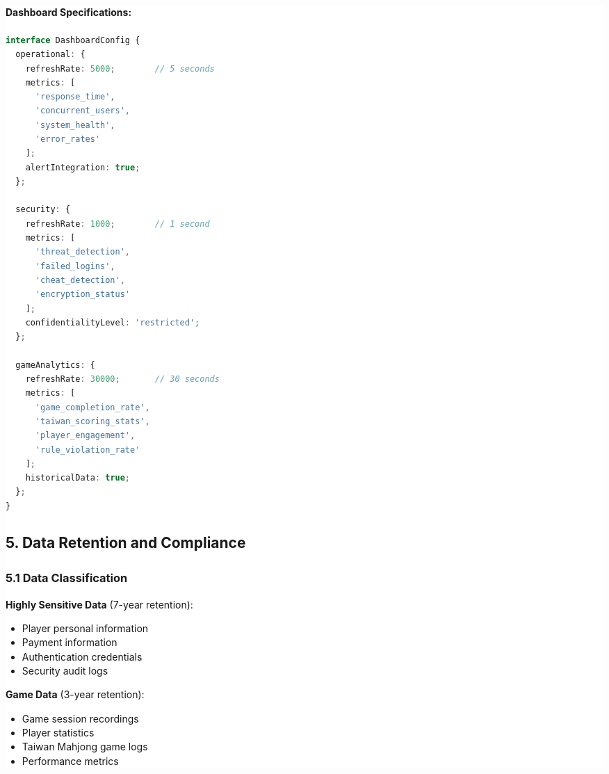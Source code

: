 #### Dashboard Specifications:
```typescript
interface DashboardConfig {
  operational: {
    refreshRate: 5000;        // 5 seconds
    metrics: [
      'response_time',
      'concurrent_users', 
      'system_health',
      'error_rates'
    ];
    alertIntegration: true;
  };
  
  security: {
    refreshRate: 1000;        // 1 second
    metrics: [
      'threat_detection',
      'failed_logins',
      'cheat_detection',
      'encryption_status'
    ];
    confidentialityLevel: 'restricted';
  };
  
  gameAnalytics: {
    refreshRate: 30000;       // 30 seconds
    metrics: [
      'game_completion_rate',
      'taiwan_scoring_stats',
      'player_engagement',
      'rule_violation_rate'
    ];
    historicalData: true;
  };
}
```

## 5. Data Retention and Compliance

### 5.1 Data Classification

**Highly Sensitive Data** (7-year retention):
- Player personal information
- Payment information
- Authentication credentials
- Security audit logs

**Game Data** (3-year retention):
- Game session recordings
- Player statistics
- Taiwan Mahjong game logs
- Performance metrics
